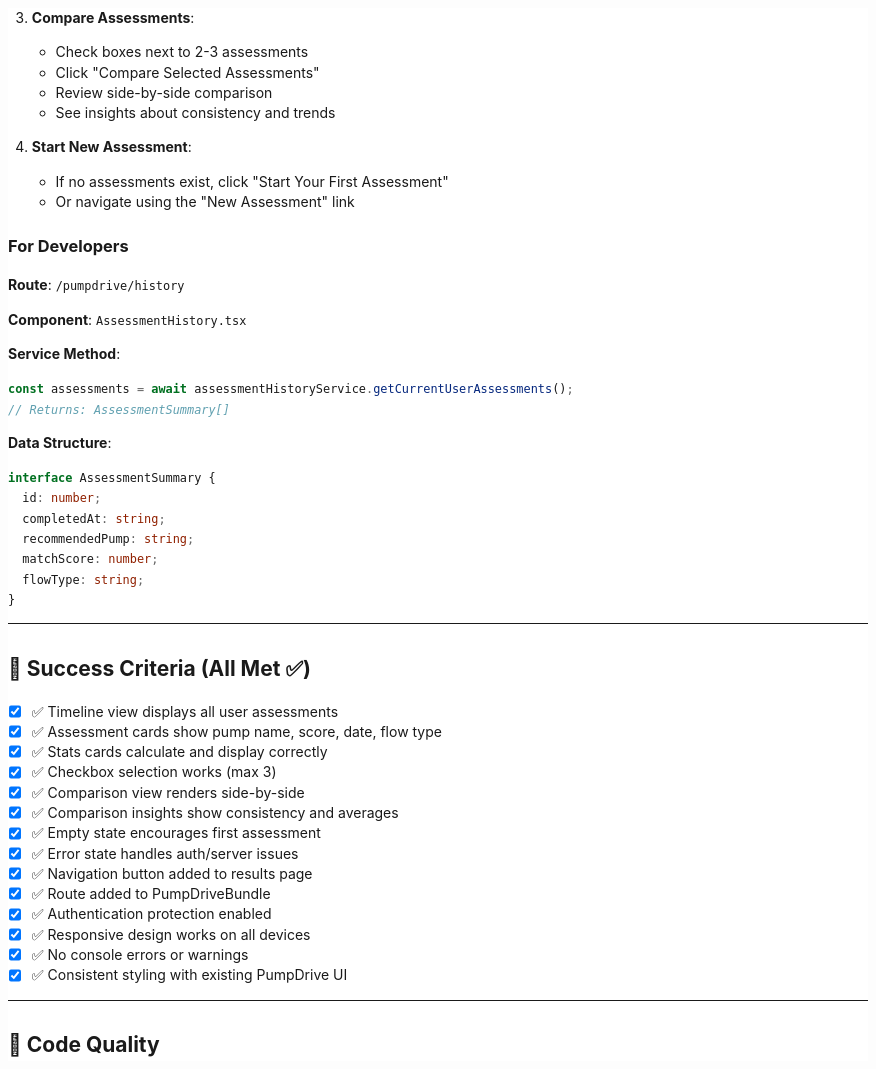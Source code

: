 3. **Compare Assessments**:
   - Check boxes next to 2-3 assessments
   - Click "Compare Selected Assessments"
   - Review side-by-side comparison
   - See insights about consistency and trends

4. **Start New Assessment**:
   - If no assessments exist, click "Start Your First Assessment"
   - Or navigate using the "New Assessment" link

### For Developers

**Route**: `/pumpdrive/history`

**Component**: `AssessmentHistory.tsx`

**Service Method**:
```typescript
const assessments = await assessmentHistoryService.getCurrentUserAssessments();
// Returns: AssessmentSummary[]
```

**Data Structure**:
```typescript
interface AssessmentSummary {
  id: number;
  completedAt: string;
  recommendedPump: string;
  matchScore: number;
  flowType: string;
}
```

---

## 🎯 Success Criteria (All Met ✅)

- [x] ✅ Timeline view displays all user assessments
- [x] ✅ Assessment cards show pump name, score, date, flow type
- [x] ✅ Stats cards calculate and display correctly
- [x] ✅ Checkbox selection works (max 3)
- [x] ✅ Comparison view renders side-by-side
- [x] ✅ Comparison insights show consistency and averages
- [x] ✅ Empty state encourages first assessment
- [x] ✅ Error state handles auth/server issues
- [x] ✅ Navigation button added to results page
- [x] ✅ Route added to PumpDriveBundle
- [x] ✅ Authentication protection enabled
- [x] ✅ Responsive design works on all devices
- [x] ✅ No console errors or warnings
- [x] ✅ Consistent styling with existing PumpDrive UI

---

## 📝 Code Quality
